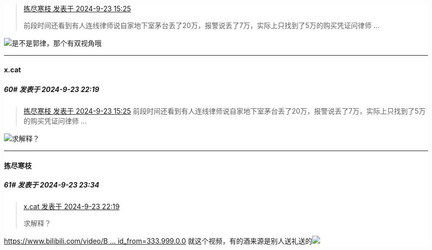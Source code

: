 <blockquote><a href="httphttps://bbs.saraba1st.com/2b/forum.php?mod=redirect&amp;goto=findpost&amp;pid=66281898&amp;ptid=2200520" target="_blank">拣尽寒枝 发表于 2024-9-23 15:25</a>

前段时间还看到有人连线律师说自家地下室茅台丢了20万，报警说丢了7万，实际上只找到了5万的购买凭证问律师 ...</blockquote>
<img src="https://static.saraba1st.com/image/smiley/face2017/066.png" referrerpolicy="no-referrer">是不是郭律，那个有双视角哦


*****

####  x.cat  
##### 60#       发表于 2024-9-23 22:19

<blockquote><a href="httphttps://bbs.saraba1st.com/2b/forum.php?mod=redirect&amp;goto=findpost&amp;pid=66281898&amp;ptid=2200520" target="_blank">拣尽寒枝 发表于 2024-9-23 15:25</a>
前段时间还看到有人连线律师说自家地下室茅台丢了20万，报警说丢了7万，实际上只找到了5万的购买凭证问律师 ...</blockquote>
<img src="https://static.saraba1st.com/image/smiley/face2017/001.png" referrerpolicy="no-referrer">求解释？


*****

####  拣尽寒枝  
##### 61#       发表于 2024-9-23 23:34

<blockquote><a href="httphttps://bbs.saraba1st.com/2b/forum.php?mod=redirect&amp;goto=findpost&amp;pid=66285669&amp;ptid=2200520" target="_blank">x.cat 发表于 2024-9-23 22:19</a>

求解释？</blockquote>
[https://www.bilibili.com/video/B ... id_from=333.999.0.0](https://www.bilibili.com/video/BV1K1tZeiE3Y/?spm_id_from=333.999.0.0) 就这个视频，有的酒来源是别人送礼送的<img src="https://static.saraba1st.com/image/smiley/face2017/192.png" referrerpolicy="no-referrer">

